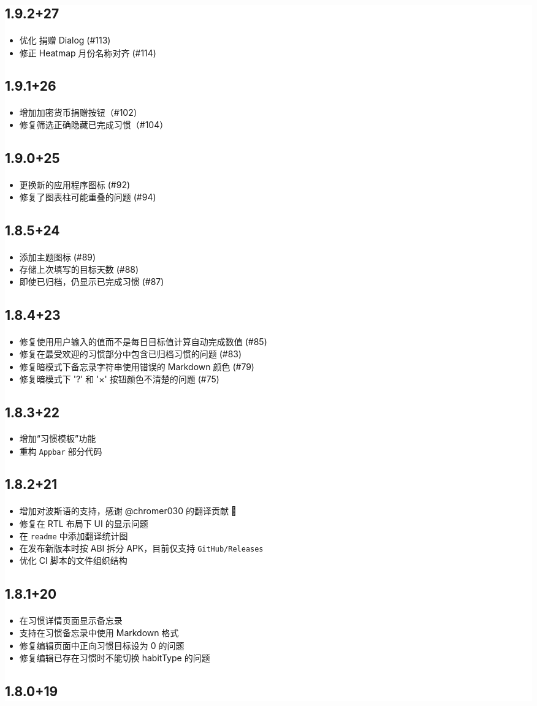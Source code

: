 ## 1.9.2+27

- 优化 捐赠 Dialog (#113)
- 修正 Heatmap 月份名称对齐 (#114)

## 1.9.1+26

- 增加加密货币捐赠按钮（#102）
- 修复筛选正确隐藏已完成习惯（#104）

## 1.9.0+25

- 更换新的应用程序图标 (#92)
- 修复了图表柱可能重叠的问题 (#94)

## 1.8.5+24

- 添加主题图标 (#89)
- 存储上次填写的目标天数 (#88)
- 即使已归档，仍显示已完成习惯 (#87)

## 1.8.4+23

- 修复使用用户输入的值而不是每日目标值计算自动完成数值 (#85)
- 修复在最受欢迎的习惯部分中包含已归档习惯的问题 (#83)
- 修复暗模式下备忘录字符串使用错误的 Markdown 颜色 (#79)
- 修复暗模式下 '?' 和 '×' 按钮颜色不清楚的问题 (#75)

## 1.8.3+22

- 增加“习惯模板”功能
- 重构 `Appbar` 部分代码

## 1.8.2+21

- 增加对波斯语的支持，感谢 @chromer030 的翻译贡献 🎉
- 修复在 RTL 布局下 UI 的显示问题
- 在 `readme` 中添加翻译统计图
- 在发布新版本时按 ABI 拆分 APK，目前仅支持 `GitHub/Releases`
- 优化 CI 脚本的文件组织结构

## 1.8.1+20

- 在习惯详情页面显示备忘录
- 支持在习惯备忘录中使用 Markdown 格式
- 修复编辑页面中正向习惯目标设为 0 的问题
- 修复编辑已存在习惯时不能切换 habitType 的问题

## 1.8.0+19

